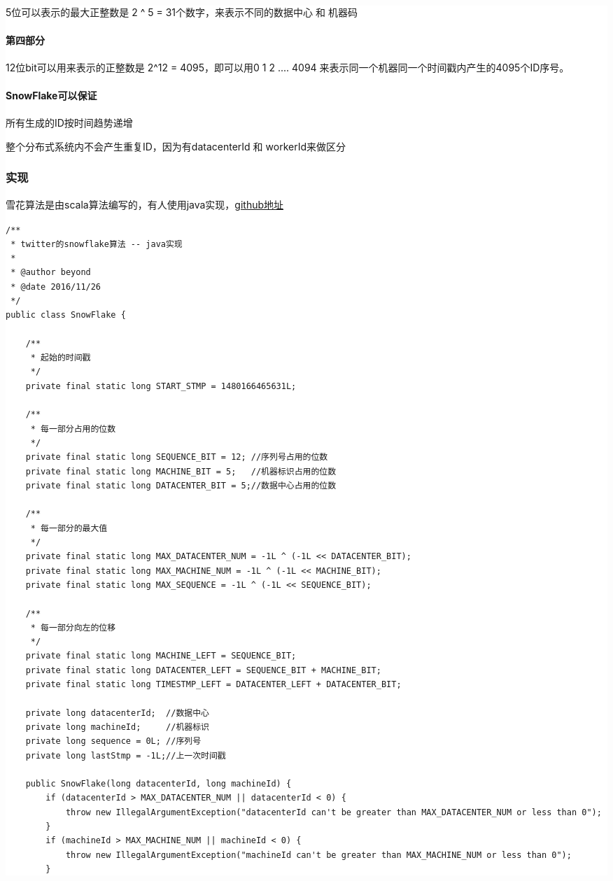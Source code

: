 5位可以表示的最大正整数是 2 ^ 5 = 31个数字，来表示不同的数据中心  和  机器码

#### 第四部分

12位bit可以用来表示的正整数是 2^12 = 4095，即可以用0 1 2 .... 4094 来表示同一个机器同一个时间戳内产生的4095个ID序号。

#### SnowFlake可以保证

所有生成的ID按时间趋势递增

整个分布式系统内不会产生重复ID，因为有datacenterId 和 workerId来做区分

### 实现

雪花算法是由scala算法编写的，有人使用java实现，[github地址](https://github.com/beyondfengyu/SnowFlake/blob/master/SnowFlake.java)

```
/**
 * twitter的snowflake算法 -- java实现
 * 
 * @author beyond
 * @date 2016/11/26
 */
public class SnowFlake {

    /**
     * 起始的时间戳
     */
    private final static long START_STMP = 1480166465631L;

    /**
     * 每一部分占用的位数
     */
    private final static long SEQUENCE_BIT = 12; //序列号占用的位数
    private final static long MACHINE_BIT = 5;   //机器标识占用的位数
    private final static long DATACENTER_BIT = 5;//数据中心占用的位数

    /**
     * 每一部分的最大值
     */
    private final static long MAX_DATACENTER_NUM = -1L ^ (-1L << DATACENTER_BIT);
    private final static long MAX_MACHINE_NUM = -1L ^ (-1L << MACHINE_BIT);
    private final static long MAX_SEQUENCE = -1L ^ (-1L << SEQUENCE_BIT);

    /**
     * 每一部分向左的位移
     */
    private final static long MACHINE_LEFT = SEQUENCE_BIT;
    private final static long DATACENTER_LEFT = SEQUENCE_BIT + MACHINE_BIT;
    private final static long TIMESTMP_LEFT = DATACENTER_LEFT + DATACENTER_BIT;

    private long datacenterId;  //数据中心
    private long machineId;     //机器标识
    private long sequence = 0L; //序列号
    private long lastStmp = -1L;//上一次时间戳

    public SnowFlake(long datacenterId, long machineId) {
        if (datacenterId > MAX_DATACENTER_NUM || datacenterId < 0) {
            throw new IllegalArgumentException("datacenterId can't be greater than MAX_DATACENTER_NUM or less than 0");
        }
        if (machineId > MAX_MACHINE_NUM || machineId < 0) {
            throw new IllegalArgumentException("machineId can't be greater than MAX_MACHINE_NUM or less than 0");
        }
```
